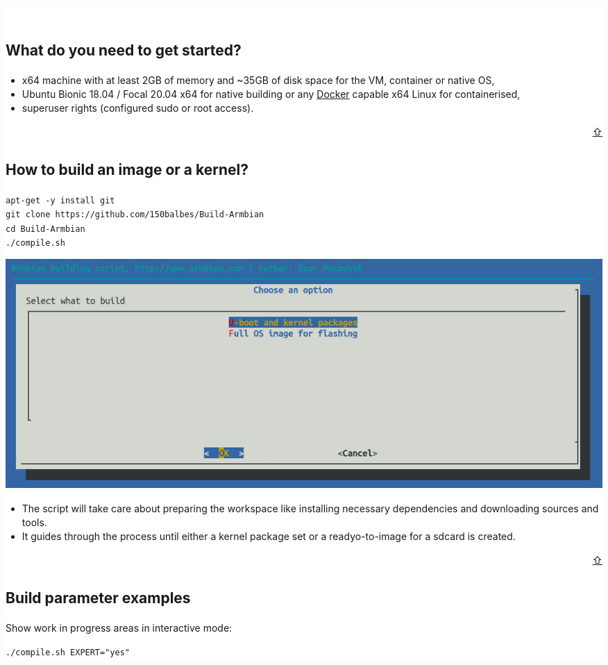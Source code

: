 <p align=right>&nbsp;</p>

## What do you need to get started?
    
- x64 machine with at least 2GB of memory and ~35GB of disk space for the VM, container or native OS,
- Ubuntu Bionic 18.04 / Focal 20.04 x64 for native building or any [Docker](https://docs.armbian.com/Developer-Guide_Building-with-Docker/) capable x64 Linux for containerised,
- superuser rights (configured sudo or root access).

<p align=right><a href=#table-of-contents>⇧</a></p>

## How to build an image or a kernel?

```text
apt-get -y install git
git clone https://github.com/150balbes/Build-Armbian
cd Build-Armbian
./compile.sh
```
<a href="#how-to-build-an-image-or-a-kernel"><img src=".github/README.gif" alt="Armbian logo" width="100%"></a>
- The script will take care about preparing the workspace like installing necessary dependencies and downloading sources and tools.
- It guides through the process until either a kernel package set or a readyo-to-image for a sdcard is created.

<p align=right><a href=#table-of-contents>⇧</a></p>

## Build parameter examples

Show work in progress areas in interactive mode:

```text
./compile.sh EXPERT="yes"
```
